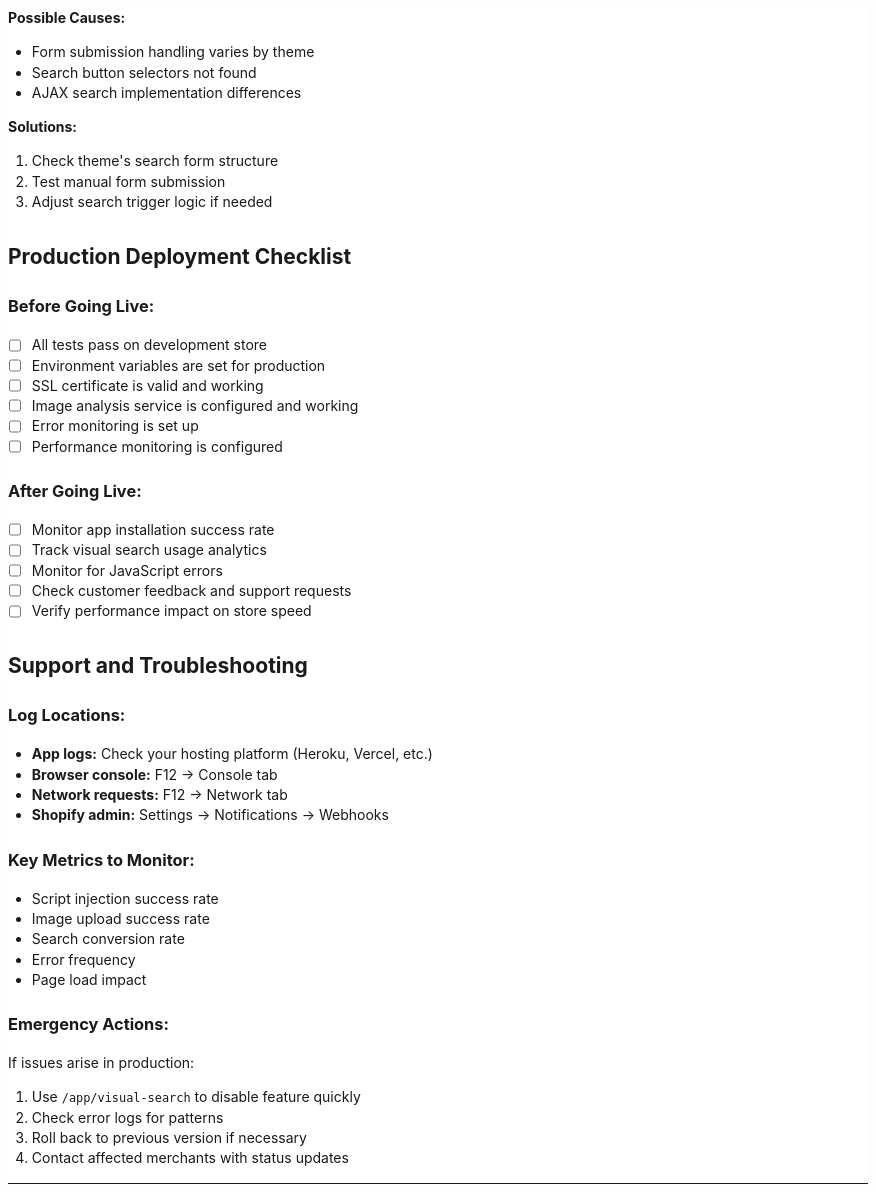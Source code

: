 **Possible Causes:**

- Form submission handling varies by theme
- Search button selectors not found
- AJAX search implementation differences

**Solutions:**

1. Check theme's search form structure
2. Test manual form submission
3. Adjust search trigger logic if needed

## Production Deployment Checklist

### Before Going Live:

- [ ] All tests pass on development store
- [ ] Environment variables are set for production
- [ ] SSL certificate is valid and working
- [ ] Image analysis service is configured and working
- [ ] Error monitoring is set up
- [ ] Performance monitoring is configured

### After Going Live:

- [ ] Monitor app installation success rate
- [ ] Track visual search usage analytics
- [ ] Monitor for JavaScript errors
- [ ] Check customer feedback and support requests
- [ ] Verify performance impact on store speed

## Support and Troubleshooting

### Log Locations:

- **App logs:** Check your hosting platform (Heroku, Vercel, etc.)
- **Browser console:** F12 → Console tab
- **Network requests:** F12 → Network tab
- **Shopify admin:** Settings → Notifications → Webhooks

### Key Metrics to Monitor:

- Script injection success rate
- Image upload success rate
- Search conversion rate
- Error frequency
- Page load impact

### Emergency Actions:

If issues arise in production:

1. Use `/app/visual-search` to disable feature quickly
2. Check error logs for patterns
3. Roll back to previous version if necessary
4. Contact affected merchants with status updates

---